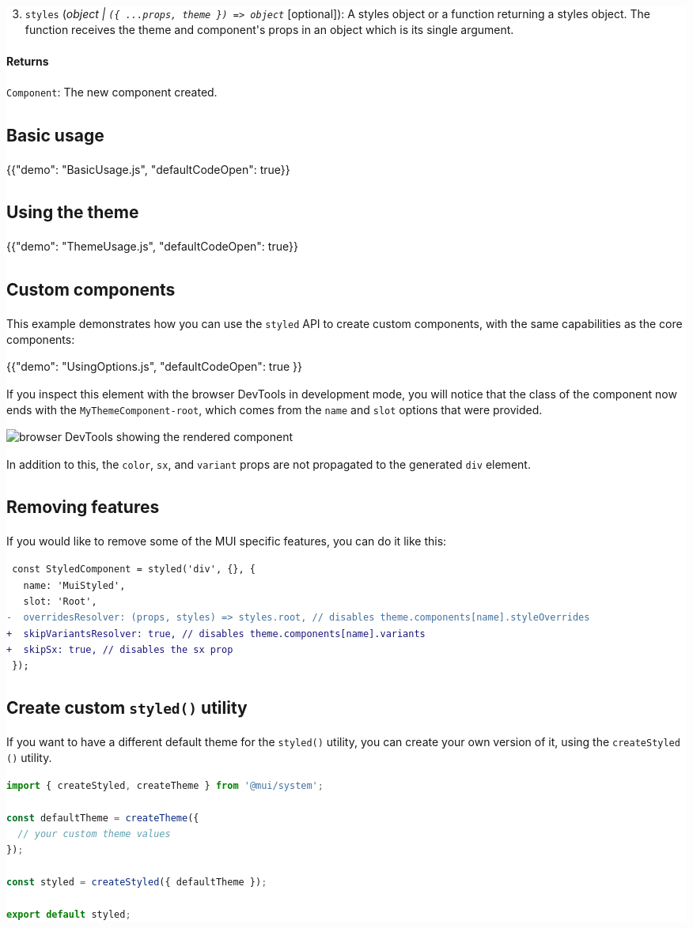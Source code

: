 3. `styles` (_object | `({ ...props, theme }) => object`_ [optional]): A styles object or a function returning a styles object.
   The function receives the theme and component's props in an object which is its single argument.

#### Returns

`Component`: The new component created.

## Basic usage

{{"demo": "BasicUsage.js", "defaultCodeOpen": true}}

## Using the theme

{{"demo": "ThemeUsage.js", "defaultCodeOpen": true}}

## Custom components

This example demonstrates how you can use the `styled` API to create custom components, with the same capabilities as the core components:

{{"demo": "UsingOptions.js", "defaultCodeOpen": true }}

If you inspect this element with the browser DevTools in development mode, you will notice that the class of the component now ends with the `MyThemeComponent-root`, which comes from the `name` and `slot` options that were provided.

<img src="/static/images/system/styled-options.png" alt="browser DevTools showing the rendered component" width="654" height="258" style="width: 327px" />

In addition to this, the `color`, `sx`, and `variant` props are not propagated to the generated `div` element.

## Removing features

If you would like to remove some of the MUI specific features, you can do it like this:

```diff
 const StyledComponent = styled('div', {}, {
   name: 'MuiStyled',
   slot: 'Root',
-  overridesResolver: (props, styles) => styles.root, // disables theme.components[name].styleOverrides
+  skipVariantsResolver: true, // disables theme.components[name].variants
+  skipSx: true, // disables the sx prop
 });
```

## Create custom `styled()` utility

If you want to have a different default theme for the `styled()` utility, you can create your own version of it, using the `createStyled()` utility.

```js
import { createStyled, createTheme } from '@mui/system';

const defaultTheme = createTheme({
  // your custom theme values
});

const styled = createStyled({ defaultTheme });

export default styled;
```

